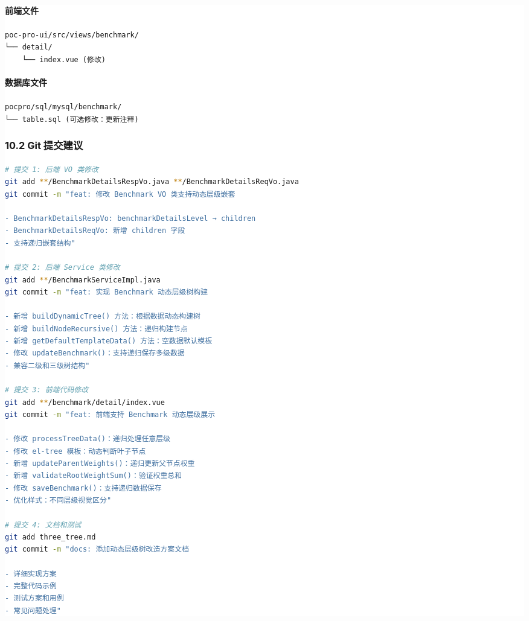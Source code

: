 #### 前端文件
```
poc-pro-ui/src/views/benchmark/
└── detail/
    └── index.vue (修改)
```

#### 数据库文件
```
pocpro/sql/mysql/benchmark/
└── table.sql (可选修改：更新注释)
```

### 10.2 Git 提交建议

```bash
# 提交 1: 后端 VO 类修改
git add **/BenchmarkDetailsRespVo.java **/BenchmarkDetailsReqVo.java
git commit -m "feat: 修改 Benchmark VO 类支持动态层级嵌套

- BenchmarkDetailsRespVo: benchmarkDetailsLevel → children
- BenchmarkDetailsReqVo: 新增 children 字段
- 支持递归嵌套结构"

# 提交 2: 后端 Service 类修改
git add **/BenchmarkServiceImpl.java
git commit -m "feat: 实现 Benchmark 动态层级树构建

- 新增 buildDynamicTree() 方法：根据数据动态构建树
- 新增 buildNodeRecursive() 方法：递归构建节点
- 新增 getDefaultTemplateData() 方法：空数据默认模板
- 修改 updateBenchmark()：支持递归保存多级数据
- 兼容二级和三级树结构"

# 提交 3: 前端代码修改
git add **/benchmark/detail/index.vue
git commit -m "feat: 前端支持 Benchmark 动态层级展示

- 修改 processTreeData()：递归处理任意层级
- 修改 el-tree 模板：动态判断叶子节点
- 新增 updateParentWeights()：递归更新父节点权重
- 新增 validateRootWeightSum()：验证权重总和
- 修改 saveBenchmark()：支持递归数据保存
- 优化样式：不同层级视觉区分"

# 提交 4: 文档和测试
git add three_tree.md
git commit -m "docs: 添加动态层级树改造方案文档

- 详细实现方案
- 完整代码示例
- 测试方案和用例
- 常见问题处理"
```
